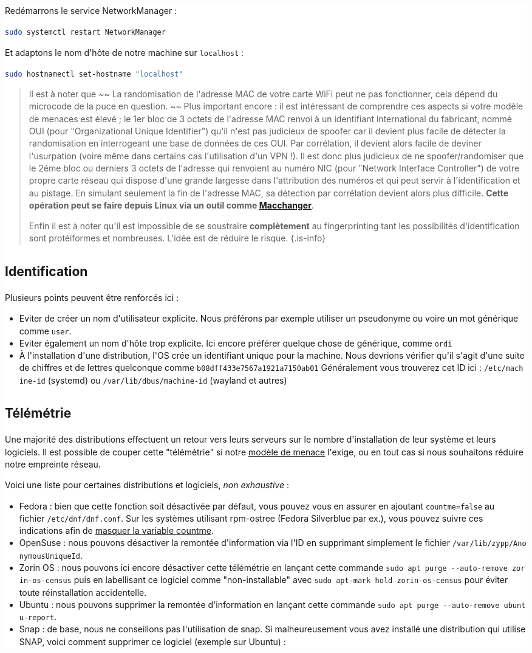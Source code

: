 Redémarrons le service NetworkManager :

```bash
sudo systemctl restart NetworkManager
```

Et adaptons le nom d'hôte de notre machine sur `localhost` :

```bash
sudo hostnamectl set-hostname "localhost"
```

> Il est à noter que 
> ~~ La randomisation de l'adresse MAC de votre carte WiFi peut ne pas fonctionner, cela dépend du microcode de la puce en question.
> ~~ Plus important encore : il est intéressant de comprendre ces aspects si votre modèle de menaces est élevé ; le 1er bloc de 3 octets de l'adresse MAC renvoi à un identifiant international du fabricant, nommé OUI (pour "Organizational Unique Identifier") qu'il n'est pas judicieux de spoofer car il devient plus facile de détecter la randomisation en interrogeant une base de données de ces OUI. Par corrélation, il devient alors facile de deviner l'usurpation (voire même dans certains cas l'utilisation d'un VPN !). Il est donc plus judicieux de ne spoofer/randomiser que le 2éme bloc ou derniers 3 octets de l'adresse qui renvoient au numéro NIC (pour "Network Interface Controller") de votre propre carte réseau qui dispose d'une grande largesse dans l'attribution des numéros et qui peut servir à l'identification et au pistage. En simulant seulement la fin de l'adresse MAC, sa détection par corrélation devient alors plus difficile. 
> **Cette opération peut se faire depuis Linux via un outil comme [Macchanger](https://github.com/alobbs/macchanger)**. 
>
> Enfin il est à noter qu'il est impossible de se soustraire **complètement** au fingerprinting tant les possibilités d'identification sont protéiformes et nombreuses. L'idée est de réduire le risque.
{.is-info}

## Identification

Plusieurs points peuvent être renforcés ici :
- Eviter de créer un nom d'utilisateur explicite. Nous préférons par exemple utiliser un pseudonyme ou voire un mot générique comme `user`.
- Eviter également un nom d'hôte trop explicite. Ici encore préférer quelque chose de générique, comme `ordi`
- À l'installation d'une distribution, l'OS crée un identifiant unique pour la machine. Nous devrions vérifier qu'il s'agit d'une suite de chiffres et de lettres quelconque comme `b08dff433e7567a1921a7150ab01` Généralement vous trouverez cet ID ici : `/etc/machine-id` (systemd) ou `/var/lib/dbus/machine-id` (wayland et autres)

## Télémétrie

Une majorité des distributions effectuent un retour vers leurs serveurs sur le nombre d'installation de leur système et leurs logiciels. Il est possible de couper cette "télémétrie" si notre [modèle de menace](/hygiene-numerique#d%C3%A9finir-son-mod%C3%A8le-de-menaces) l'exige, ou en tout cas si nous souhaitons réduire notre empreinte réseau.

Voici une liste pour certaines distributions et logiciels, _non exhaustive_ :
- Fedora : bien que cette fonction soit désactivée par défaut, vous pouvez vous en assurer en ajoutant `countme=false` au fichier `/etc/dnf/dnf.conf`. Sur les systèmes utilisant rpm-ostree (Fedora Silverblue par ex.), vous pouvez suivre ces indications afin de [masquer la variable countme](https://coreos.github.io/rpm-ostree/countme/).
- OpenSuse : nous pouvons désactiver la remontée d'information via l'ID en supprimant simplement le fichier `/var/lib/zypp/AnonymousUniqueId`.
- Zorin OS : nous pouvons ici encore désactiver cette télémétrie en lançant cette commande `sudo apt purge --auto-remove zorin-os-census` puis en labellisant ce logiciel comme "non-installable" avec `sudo apt-mark hold zorin-os-census` pour éviter toute réinstallation accidentelle.
- Ubuntu : nous pouvons supprimer la remontée d'information en lançant cette commande `sudo apt purge --auto-remove ubuntu-report`.
- Snap : de base, nous ne conseillons pas l'utilisation de snap. Si malheureusement vous avez installé une distribution qui utilise SNAP, voici comment supprimer ce logiciel (exemple sur Ubuntu) :
